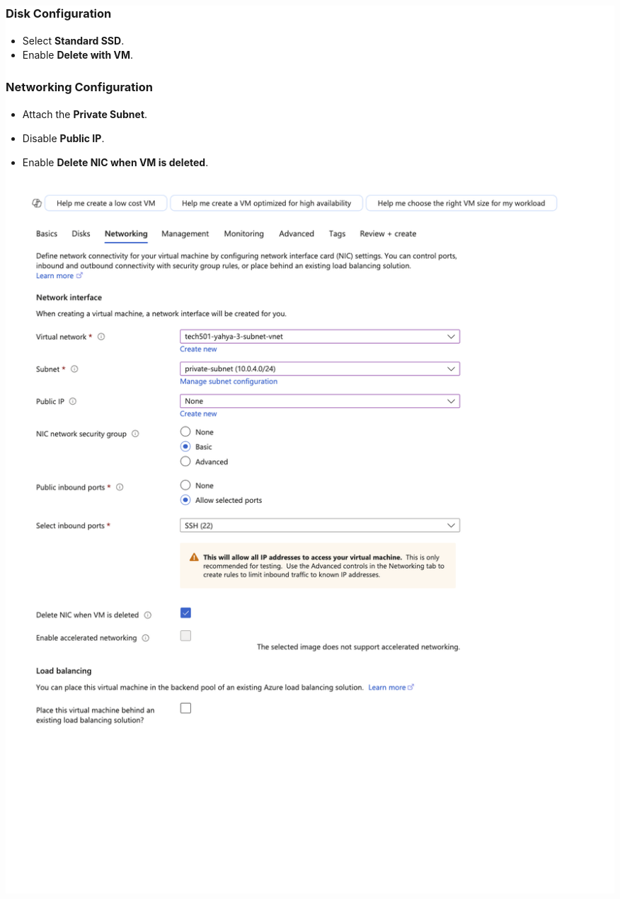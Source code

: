 ### Disk Configuration

- Select **Standard SSD**.
- Enable **Delete with VM**.

### Networking Configuration

- Attach the **Private Subnet**.
- Disable **Public IP**.
- Enable **Delete NIC when VM is deleted**.

  ![DB VM Networking](<Screenshot 2025-02-03 at 11.30.39.png>)
